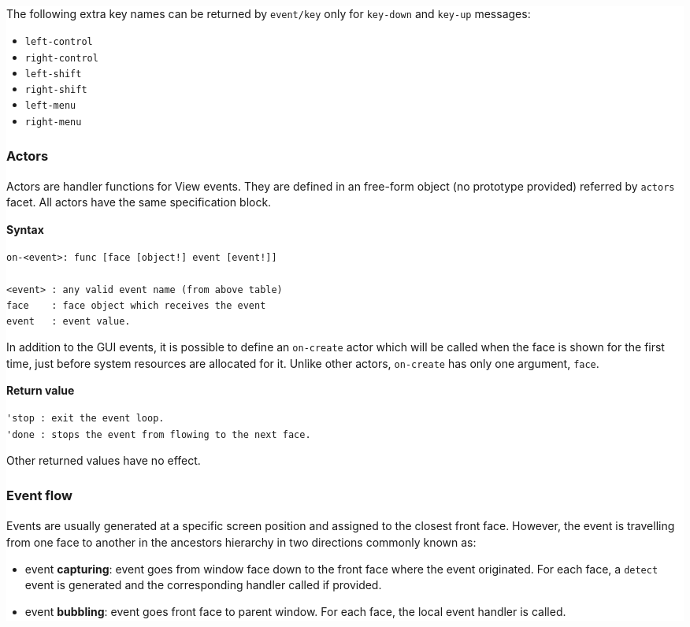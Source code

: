 The following extra key names can be returned by `event/key` only for `key-down` and `key-up` messages:
* `left-control`
* `right-control`
* `left-shift`
* `right-shift`
* `left-menu`
* `right-menu`


### Actors

Actors are handler functions for View events. They are defined in an free-form object (no prototype provided) referred by `actors` facet. All actors have the same specification block.

**Syntax**

    on-<event>: func [face [object!] event [event!]]
    
    <event> : any valid event name (from above table)
    face    : face object which receives the event
    event   : event value.

In addition to the GUI events, it is possible to define an `on-create` actor which will be called when the face is shown for the first time, just before system resources are allocated for it. Unlike other actors, `on-create` has only one argument, `face`.

**Return value**

	'stop : exit the event loop.
	'done : stops the event from flowing to the next face.

Other returned values have no effect.

### Event flow

Events are usually generated at a specific screen position and assigned to the closest front face. However, the event is travelling from one face to another in the ancestors hierarchy in two directions commonly known as:

* event **capturing**: event goes from window face down to the front face where the event originated. For each face, a `detect` event is generated and the corresponding handler called if provided.

* event **bubbling**: event goes front face to parent window. For each face, the local event handler is called.
